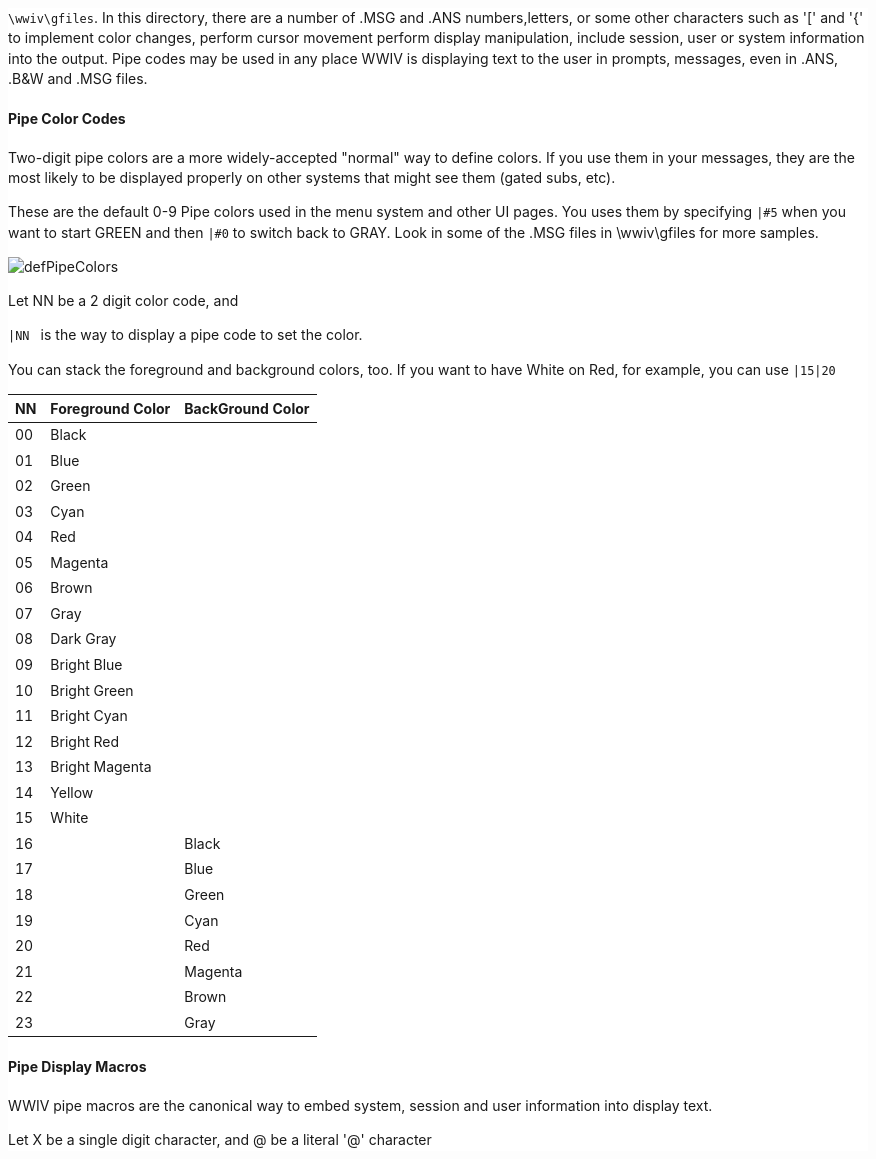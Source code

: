 ```\wwiv\gfiles```. In this directory, there are a number of .MSG and .ANS
numbers,letters, or some other characters such as '[' and '{' to implement 
color changes, perform cursor movement perform display manipulation, include
session, user or system information into the output. Pipe codes may be used in
any place WWIV is displaying text to the user in prompts, messages, even 
in .ANS, .B&W and .MSG files.


#### Pipe Color Codes

Two-digit pipe colors are a more widely-accepted "normal" way to define
colors.  If you use them in your messages, they are the most likely to be
displayed properly on other systems that might see them (gated subs, etc).

These are the default 0-9 Pipe colors used in the menu system and other UI 
pages. You uses them by specifying ```|#5``` when you want to start GREEN
and then ```|#0``` to switch back to GRAY. Look in some of the .MSG files
in \wwiv\gfiles for more samples.

![defPipeColors](../screenshots/wwivbbs/defaultPipeColors.png)

Let NN be a 2 digit color code, and 

```|NN ``` is the way to display a pipe code to set the color.

You can stack the foreground and background colors, too.  If you want to have
White on Red, for example, you can use ```|15|20```

| NN | Foreground Color | BackGround Color
|----|------------------|-----------------|
| 00 | Black | 
| 01 | Blue |
| 02 | Green
| 03 | Cyan
| 04 | Red
| 05 | Magenta
| 06 | Brown
| 07 | Gray
| 08 | Dark Gray
| 09 | Bright Blue
| 10 | Bright Green
| 11 | Bright Cyan
| 12 | Bright Red
| 13 | Bright Magenta
| 14 | Yellow
| 15 | White
| 16 | | Black
| 17 | | Blue
| 18 | | Green
| 19 | | Cyan
| 20 | | Red
| 21 | | Magenta
| 22 | | Brown
| 23 | | Gray


#### Pipe Display Macros


WWIV pipe macros are the canonical way to embed system, session and user
information into display text.

Let X be a single digit character, and @ be a literal '@' character

```